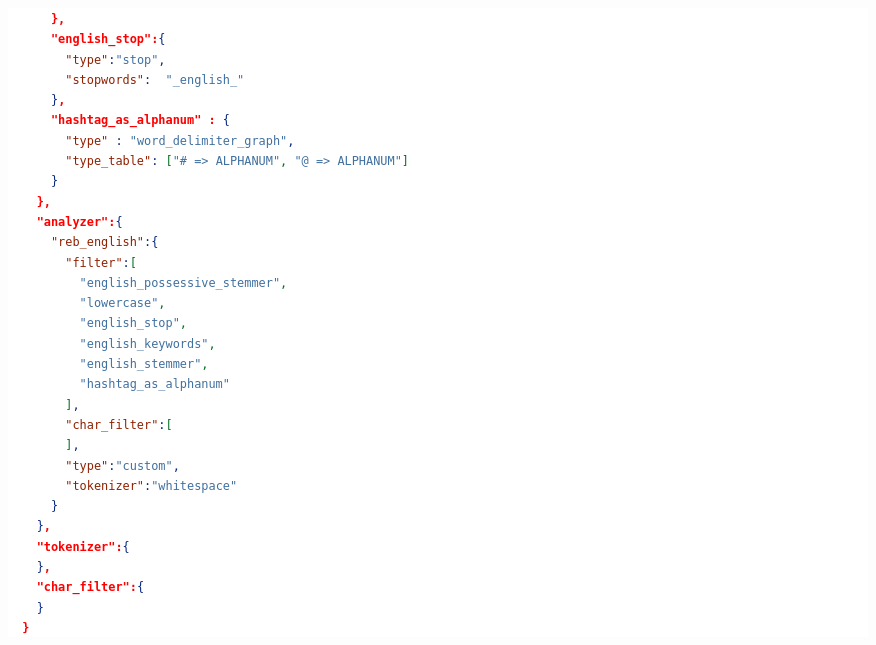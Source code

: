 ```json
      },
      "english_stop":{
        "type":"stop",
        "stopwords":  "_english_"
      },
      "hashtag_as_alphanum" : {
        "type" : "word_delimiter_graph",
        "type_table": ["# => ALPHANUM", "@ => ALPHANUM"]
      }
    },
    "analyzer":{
      "reb_english":{
        "filter":[
          "english_possessive_stemmer",
          "lowercase",
          "english_stop",
          "english_keywords",
          "english_stemmer",
          "hashtag_as_alphanum"
        ],
        "char_filter":[
        ],
        "type":"custom",
        "tokenizer":"whitespace"
      }
    },
    "tokenizer":{
    },
    "char_filter":{
    }
  }
```

